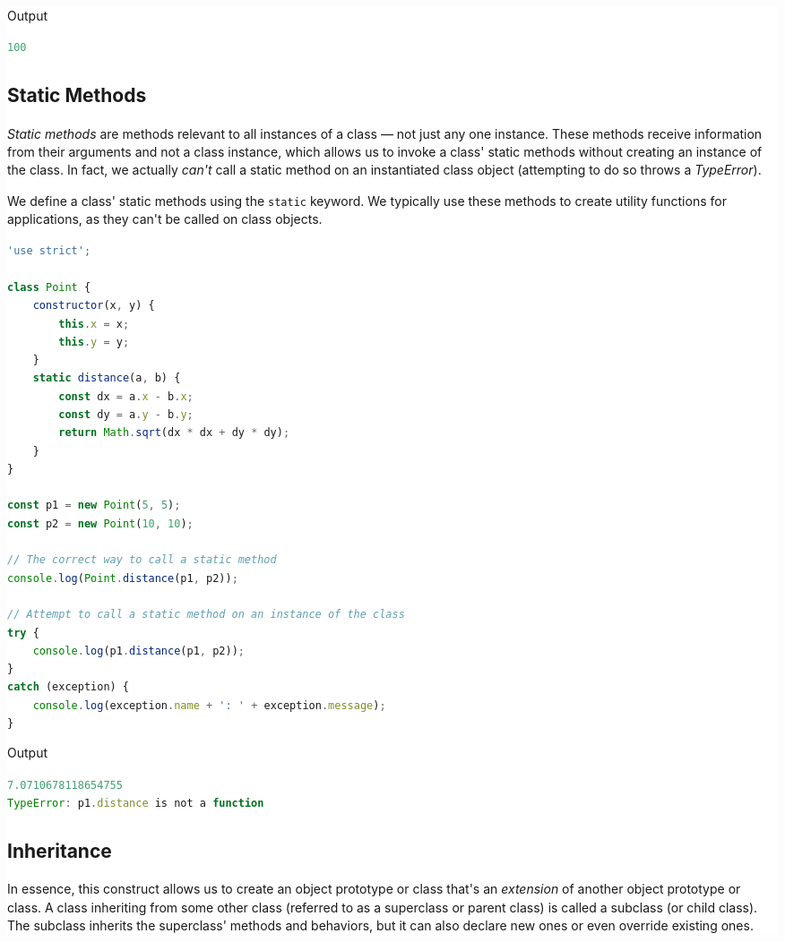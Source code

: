 Output
```js
100
```

## Static Methods
_Static methods_ are methods relevant to all instances of a class — not just any one instance. These methods receive information from their arguments and not a class instance, which allows us to invoke a class' static methods without creating an instance of the class. In fact, we actually _can't_ call a static method on an instantiated class object (attempting to do so throws a _TypeError_).

We define a class' static methods using the `static` keyword. We typically use these methods to create utility functions for applications, as they can't be called on class objects.

```js
'use strict';

class Point {
    constructor(x, y) {
        this.x = x;
        this.y = y;
    }
    static distance(a, b) {
        const dx = a.x - b.x;
        const dy = a.y - b.y;
        return Math.sqrt(dx * dx + dy * dy);
    }
}

const p1 = new Point(5, 5);
const p2 = new Point(10, 10);

// The correct way to call a static method
console.log(Point.distance(p1, p2));

// Attempt to call a static method on an instance of the class
try {
    console.log(p1.distance(p1, p2));
}
catch (exception) {
    console.log(exception.name + ': ' + exception.message);
}
```

Output
```js
7.0710678118654755
TypeError: p1.distance is not a function
```

## Inheritance
In essence, this construct allows us to create an object prototype or class that's an _extension_ of another object prototype or class. A class inheriting from some other class (referred to as a superclass or parent class) is called a subclass (or child class). The subclass inherits the superclass' methods and behaviors, but it can also declare new ones or even override existing ones.
